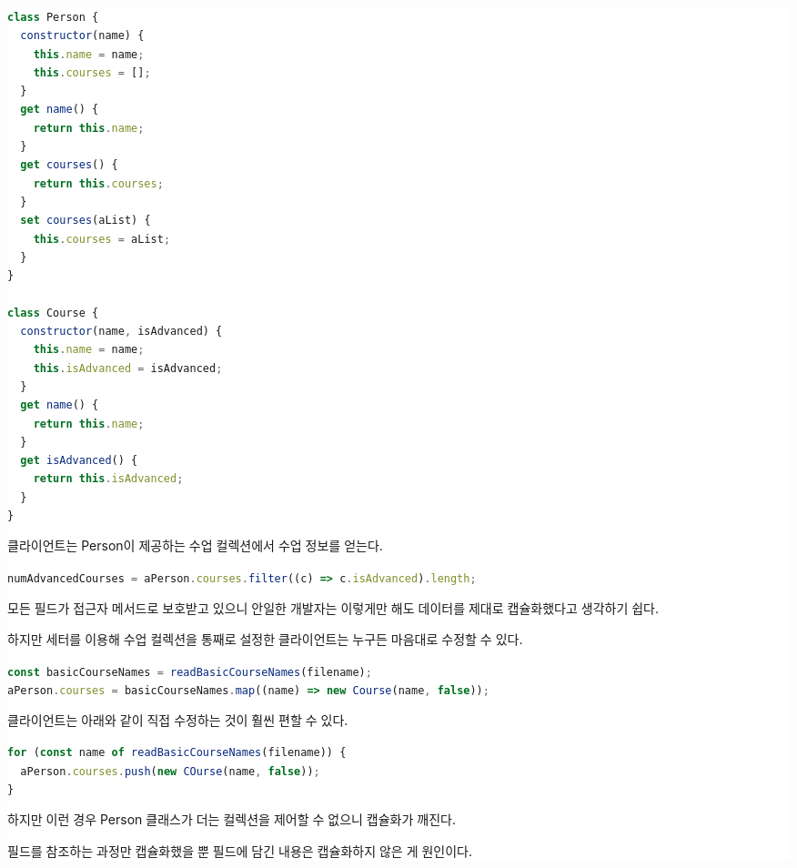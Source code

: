 ```jsx
class Person {
  constructor(name) {
    this.name = name;
    this.courses = [];
  }
  get name() {
    return this.name;
  }
  get courses() {
    return this.courses;
  }
  set courses(aList) {
    this.courses = aList;
  }
}

class Course {
  constructor(name, isAdvanced) {
    this.name = name;
    this.isAdvanced = isAdvanced;
  }
  get name() {
    return this.name;
  }
  get isAdvanced() {
    return this.isAdvanced;
  }
}
```

클라이언트는 Person이 제공하는 수업 컬렉션에서 수업 정보를 얻는다.

```jsx
numAdvancedCourses = aPerson.courses.filter((c) => c.isAdvanced).length;
```

모든 필드가 접근자 메서드로 보호받고 있으니 안일한 개발자는 이렇게만 해도 데이터를 제대로 캡슐화했다고 생각하기 쉽다.

하지만 세터를 이용해 수업 컬렉션을 통째로 설정한 클라이언트는 누구든 마음대로 수정할 수 있다.

```jsx
const basicCourseNames = readBasicCourseNames(filename);
aPerson.courses = basicCourseNames.map((name) => new Course(name, false));
```

클라이언트는 아래와 같이 직접 수정하는 것이 훨씬 편할 수 있다.

```jsx
for (const name of readBasicCourseNames(filename)) {
  aPerson.courses.push(new COurse(name, false));
}
```

하지만 이런 경우 Person 클래스가 더는 컬렉션을 제어할 수 없으니 캡슐화가 깨진다.

필드를 참조하는 과정만 캡슐화했을 뿐 필드에 담긴 내용은 캡슐화하지 않은 게 원인이다.
